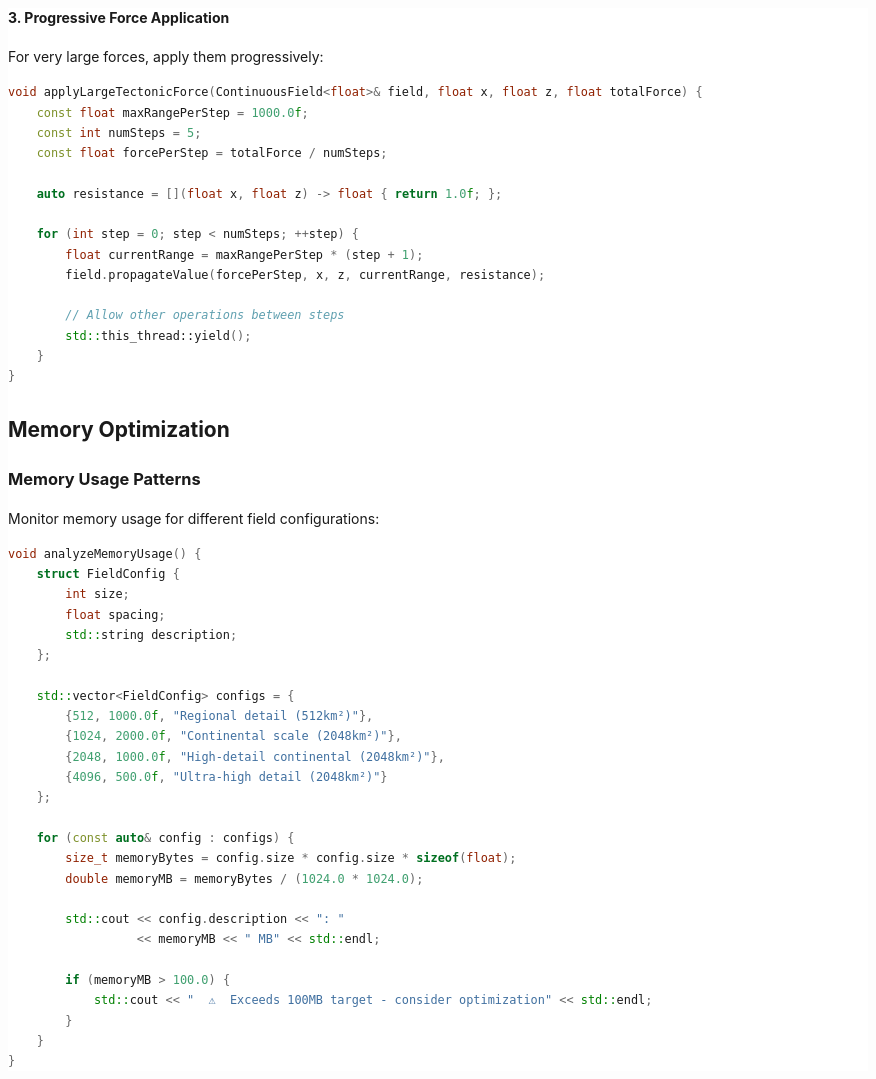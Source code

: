 #### 3. Progressive Force Application

For very large forces, apply them progressively:

```cpp
void applyLargeTectonicForce(ContinuousField<float>& field, float x, float z, float totalForce) {
    const float maxRangePerStep = 1000.0f;
    const int numSteps = 5;
    const float forcePerStep = totalForce / numSteps;
    
    auto resistance = [](float x, float z) -> float { return 1.0f; };
    
    for (int step = 0; step < numSteps; ++step) {
        float currentRange = maxRangePerStep * (step + 1);
        field.propagateValue(forcePerStep, x, z, currentRange, resistance);
        
        // Allow other operations between steps
        std::this_thread::yield();
    }
}
```

## Memory Optimization

### Memory Usage Patterns

Monitor memory usage for different field configurations:

```cpp
void analyzeMemoryUsage() {
    struct FieldConfig {
        int size;
        float spacing;
        std::string description;
    };
    
    std::vector<FieldConfig> configs = {
        {512, 1000.0f, "Regional detail (512km²)"},
        {1024, 2000.0f, "Continental scale (2048km²)"},
        {2048, 1000.0f, "High-detail continental (2048km²)"},
        {4096, 500.0f, "Ultra-high detail (2048km²)"}
    };
    
    for (const auto& config : configs) {
        size_t memoryBytes = config.size * config.size * sizeof(float);
        double memoryMB = memoryBytes / (1024.0 * 1024.0);
        
        std::cout << config.description << ": " 
                  << memoryMB << " MB" << std::endl;
        
        if (memoryMB > 100.0) {
            std::cout << "  ⚠️  Exceeds 100MB target - consider optimization" << std::endl;
        }
    }
}
```
